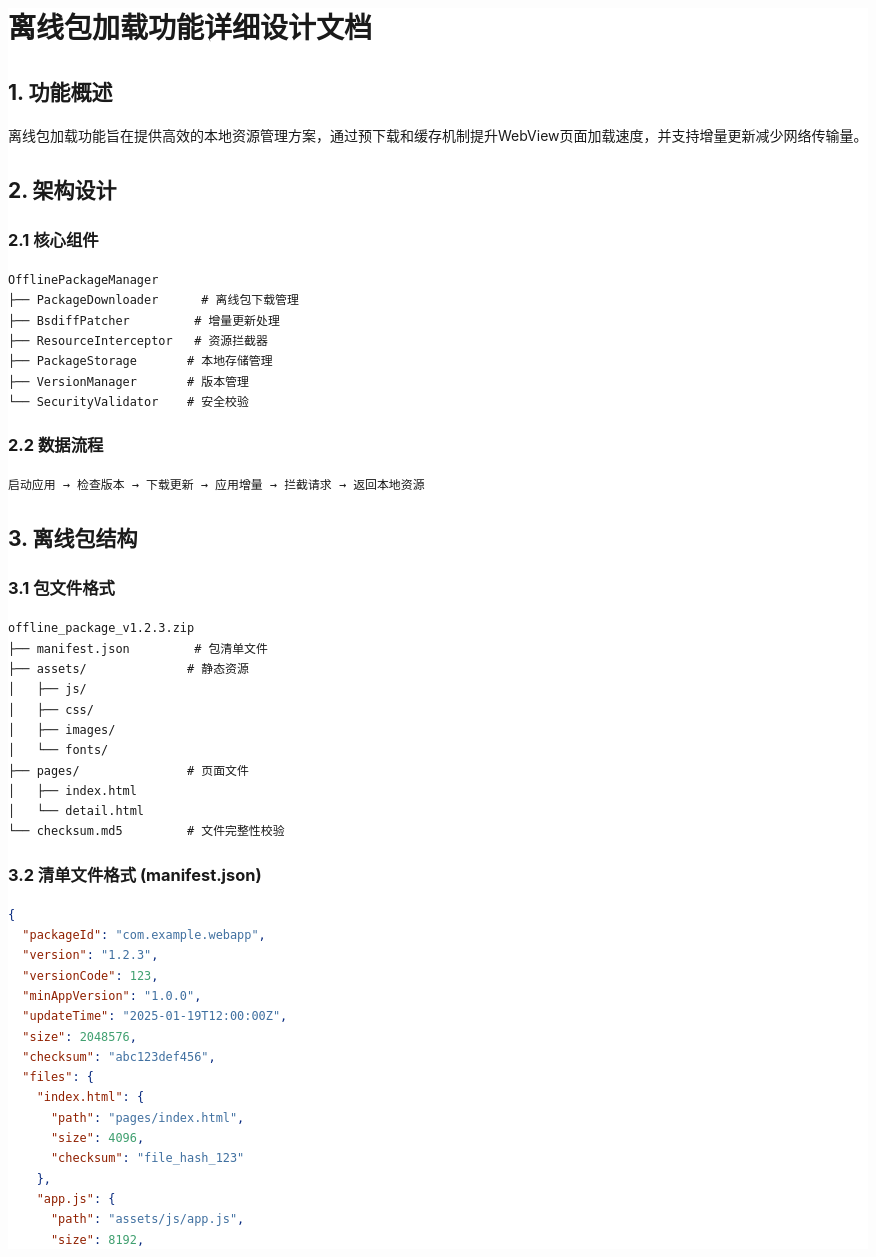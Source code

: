 # 离线包加载功能详细设计文档

## 1. 功能概述

离线包加载功能旨在提供高效的本地资源管理方案，通过预下载和缓存机制提升WebView页面加载速度，并支持增量更新减少网络传输量。

## 2. 架构设计

### 2.1 核心组件

```
OfflinePackageManager
├── PackageDownloader      # 离线包下载管理
├── BsdiffPatcher         # 增量更新处理
├── ResourceInterceptor   # 资源拦截器
├── PackageStorage       # 本地存储管理
├── VersionManager       # 版本管理
└── SecurityValidator    # 安全校验
```

### 2.2 数据流程

```
启动应用 → 检查版本 → 下载更新 → 应用增量 → 拦截请求 → 返回本地资源
```

## 3. 离线包结构

### 3.1 包文件格式
```
offline_package_v1.2.3.zip
├── manifest.json         # 包清单文件
├── assets/              # 静态资源
│   ├── js/
│   ├── css/
│   ├── images/
│   └── fonts/
├── pages/               # 页面文件
│   ├── index.html
│   └── detail.html
└── checksum.md5         # 文件完整性校验
```

### 3.2 清单文件格式 (manifest.json)
```json
{
  "packageId": "com.example.webapp",
  "version": "1.2.3",
  "versionCode": 123,
  "minAppVersion": "1.0.0",
  "updateTime": "2025-01-19T12:00:00Z",
  "size": 2048576,
  "checksum": "abc123def456",
  "files": {
    "index.html": {
      "path": "pages/index.html",
      "size": 4096,
      "checksum": "file_hash_123"
    },
    "app.js": {
      "path": "assets/js/app.js",
      "size": 8192,
```